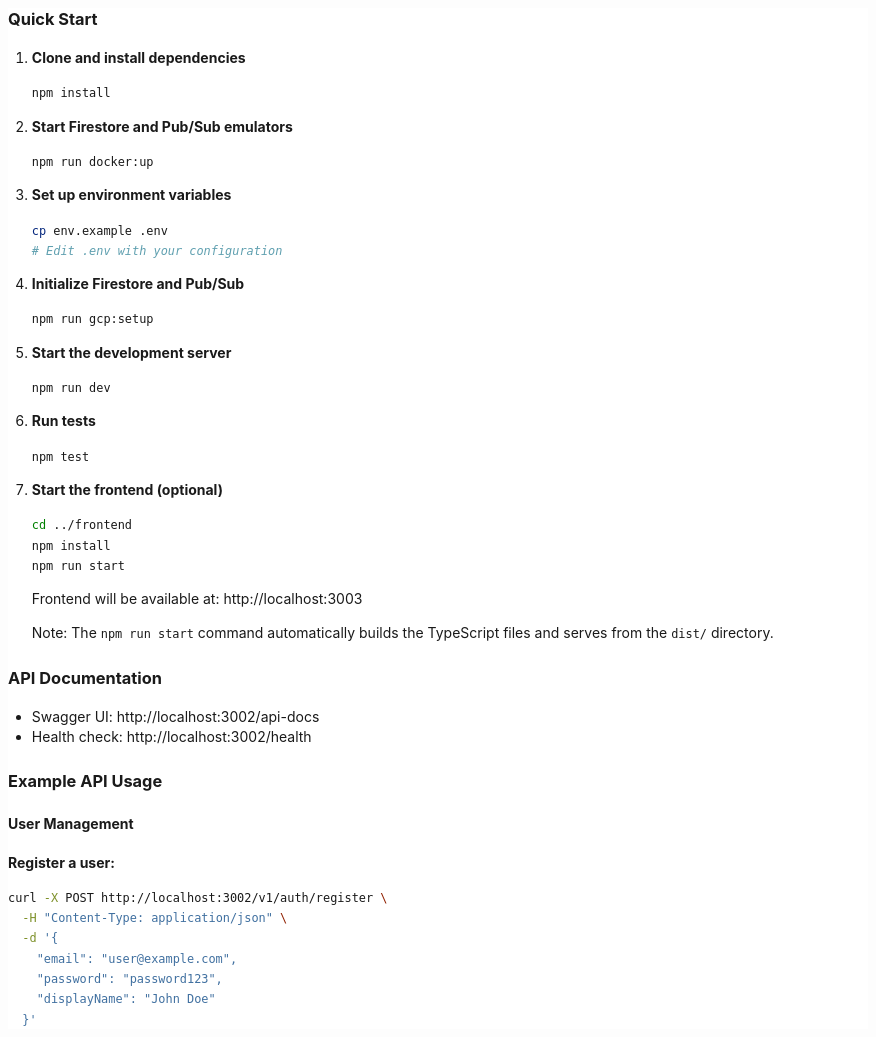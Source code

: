### Quick Start

1. **Clone and install dependencies**
   ```bash
   npm install
   ```

2. **Start Firestore and Pub/Sub emulators**
   ```bash
   npm run docker:up
   ```

3. **Set up environment variables**
   ```bash
   cp env.example .env
   # Edit .env with your configuration
   ```

4. **Initialize Firestore and Pub/Sub**
   ```bash
   npm run gcp:setup
   ```

5. **Start the development server**
   ```bash
   npm run dev
   ```

6. **Run tests**
   ```bash
   npm test
   ```

7. **Start the frontend (optional)**
   ```bash
   cd ../frontend
   npm install
   npm run start
   ```
   Frontend will be available at: http://localhost:3003
   
   Note: The `npm run start` command automatically builds the TypeScript files and serves from the `dist/` directory.

### API Documentation
- Swagger UI: http://localhost:3002/api-docs
- Health check: http://localhost:3002/health

### Example API Usage

#### User Management

**Register a user:**
```bash
curl -X POST http://localhost:3002/v1/auth/register \
  -H "Content-Type: application/json" \
  -d '{
    "email": "user@example.com",
    "password": "password123",
    "displayName": "John Doe"
  }'
```
